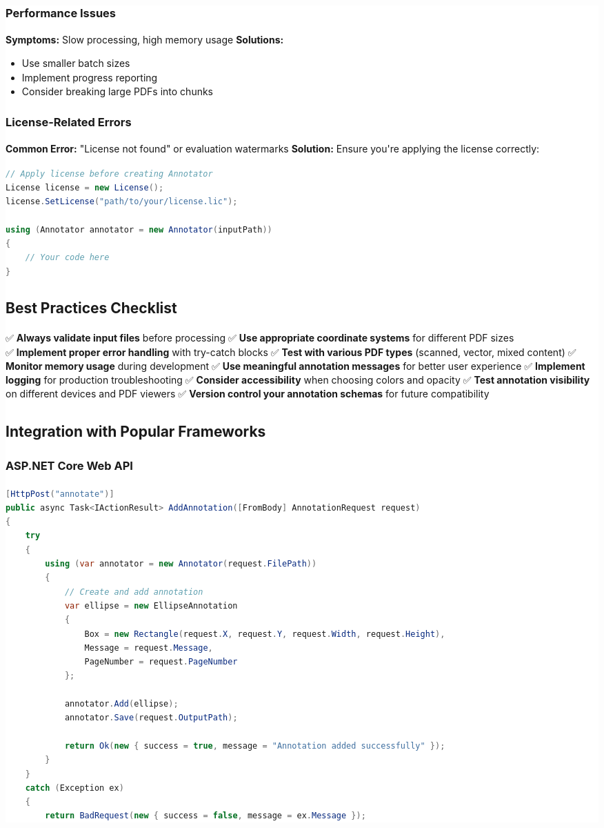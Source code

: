 ### Performance Issues
**Symptoms:** Slow processing, high memory usage
**Solutions:**
- Use smaller batch sizes
- Implement progress reporting
- Consider breaking large PDFs into chunks

### License-Related Errors
**Common Error:** "License not found" or evaluation watermarks
**Solution:** Ensure you're applying the license correctly:

```csharp
// Apply license before creating Annotator
License license = new License();
license.SetLicense("path/to/your/license.lic");

using (Annotator annotator = new Annotator(inputPath))
{
    // Your code here
}
```

## Best Practices Checklist

✅ **Always validate input files** before processing
✅ **Use appropriate coordinate systems** for different PDF sizes  
✅ **Implement proper error handling** with try-catch blocks
✅ **Test with various PDF types** (scanned, vector, mixed content)
✅ **Monitor memory usage** during development
✅ **Use meaningful annotation messages** for better user experience
✅ **Implement logging** for production troubleshooting
✅ **Consider accessibility** when choosing colors and opacity
✅ **Test annotation visibility** on different devices and PDF viewers
✅ **Version control your annotation schemas** for future compatibility

## Integration with Popular Frameworks

### ASP.NET Core Web API
```csharp
[HttpPost("annotate")]
public async Task<IActionResult> AddAnnotation([FromBody] AnnotationRequest request)
{
    try
    {
        using (var annotator = new Annotator(request.FilePath))
        {
            // Create and add annotation
            var ellipse = new EllipseAnnotation
            {
                Box = new Rectangle(request.X, request.Y, request.Width, request.Height),
                Message = request.Message,
                PageNumber = request.PageNumber
            };
            
            annotator.Add(ellipse);
            annotator.Save(request.OutputPath);
            
            return Ok(new { success = true, message = "Annotation added successfully" });
        }
    }
    catch (Exception ex)
    {
        return BadRequest(new { success = false, message = ex.Message });
```